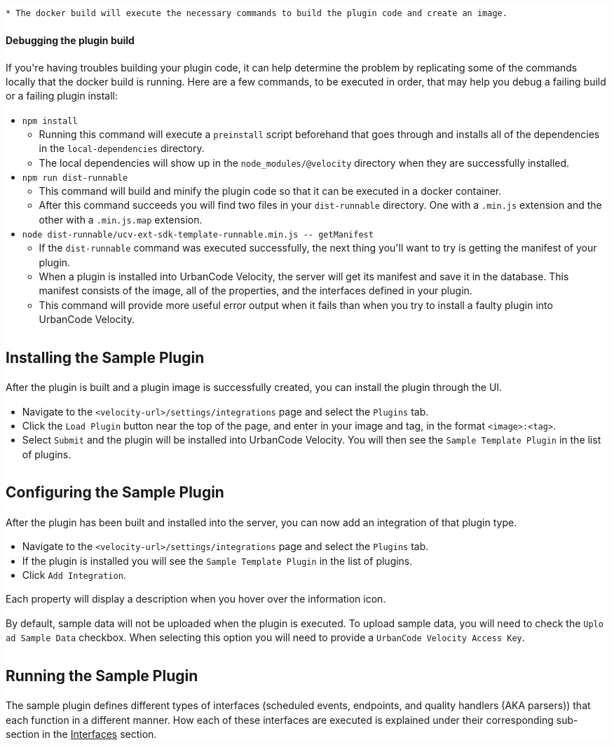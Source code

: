     * The docker build will execute the necessary commands to build the plugin code and create an image.

#### Debugging the plugin build
If you're having troubles building your plugin code, it can help determine the problem by replicating some of the commands locally that the docker build is running. Here are a few commands, to be executed in order, that may help you debug a failing build or a failing plugin install:
* `npm install`
    * Running this command will execute a `preinstall` script beforehand that goes through and installs all of the dependencies in the `local-dependencies` directory.
    * The local dependencies will show up in the `node_modules/@velocity` directory when they are successfully installed.
* `npm run dist-runnable`
    * This command will build and minify the plugin code so that it can be executed in a docker container.
    * After this command succeeds you will find two files in your `dist-runnable` directory. One with a `.min.js` extension and the other with a `.min.js.map` extension.
* `node dist-runnable/ucv-ext-sdk-template-runnable.min.js -- getManifest`
    * If the `dist-runnable` command was executed successfully, the next thing you'll want to try is getting the manifest of your plugin.
    * When a plugin is installed into UrbanCode Velocity, the server will get its manifest and save it in the database. This manifest consists of the image, all of the properties, and the interfaces defined in your plugin.
    * This command will provide more useful error output when it fails than when you try to install a faulty plugin into UrbanCode Velocity.

## Installing the Sample Plugin
After the plugin is built and a plugin image is successfully created, you can install the plugin through the UI.
* Navigate to the `<velocity-url>/settings/integrations` page and select the `Plugins` tab.
* Click the `Load Plugin` button near the top of the page, and enter in your image and tag, in the format `<image>:<tag>`.
* Select `Submit` and the plugin will be installed into UrbanCode Velocity. You will then see the `Sample Template Plugin` in the list of plugins.

## Configuring the Sample Plugin
After the plugin has been built and installed into the server, you can now add an integration of that plugin type.

* Navigate to the `<velocity-url>/settings/integrations` page and select the `Plugins` tab.
* If the plugin is installed you will see the `Sample Template Plugin` in the list of plugins.
* Click `Add Integration`.

Each property will display a description when you hover over the information icon.

By default, sample data will not be uploaded when the plugin is executed. To upload sample data, you will need to check the `Upload Sample Data` checkbox. When selecting this option you will need to provide a `UrbanCode Velocity Access Key`.

## Running the Sample Plugin
The sample plugin defines different types of interfaces (scheduled events, endpoints, and quality handlers (AKA parsers)) that each function in a different manner. How each of these interfaces are executed is explained under their corresponding sub-section in the [Interfaces](#interfaces) section.
